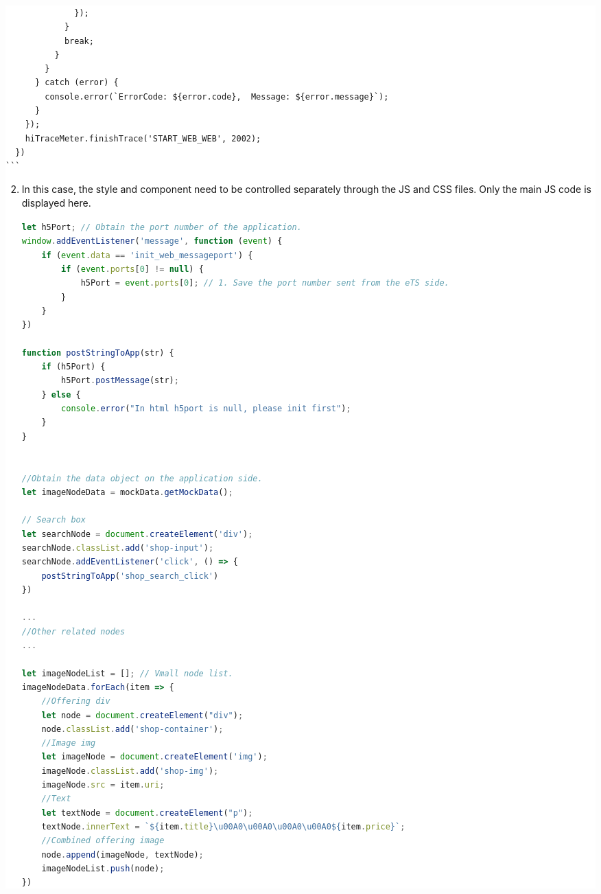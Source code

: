                   });
                }
                break;
              }
            }
          } catch (error) {
            console.error(`ErrorCode: ${error.code},  Message: ${error.message}`);
          }
        });
        hiTraceMeter.finishTrace('START_WEB_WEB', 2002);
      })
    ```
2. In this case, the style and component need to be controlled separately through the JS and CSS files. Only the main JS code is displayed here.

    ```javascript
    let h5Port; // Obtain the port number of the application.
    window.addEventListener('message', function (event) {
        if (event.data == 'init_web_messageport') {
            if (event.ports[0] != null) {
                h5Port = event.ports[0]; // 1. Save the port number sent from the eTS side.
            }
        }
    })

    function postStringToApp(str) {
        if (h5Port) {
            h5Port.postMessage(str);
        } else {
            console.error("In html h5port is null, please init first");
        }
    }


    //Obtain the data object on the application side.
    let imageNodeData = mockData.getMockData();

    // Search box
    let searchNode = document.createElement('div');
    searchNode.classList.add('shop-input');
    searchNode.addEventListener('click', () => {
        postStringToApp('shop_search_click')
    })

    ...
    //Other related nodes
    ...

    let imageNodeList = []; // Vmall node list.
    imageNodeData.forEach(item => {
        //Offering div
        let node = document.createElement("div");
        node.classList.add('shop-container');
        //Image img
        let imageNode = document.createElement('img');
        imageNode.classList.add('shop-img');
        imageNode.src = item.uri;
        //Text
        let textNode = document.createElement("p");
        textNode.innerText = `${item.title}\u00A0\u00A0\u00A0\u00A0${item.price}`;
        //Combined offering image
        node.append(imageNode, textNode);
        imageNodeList.push(node);
    })
